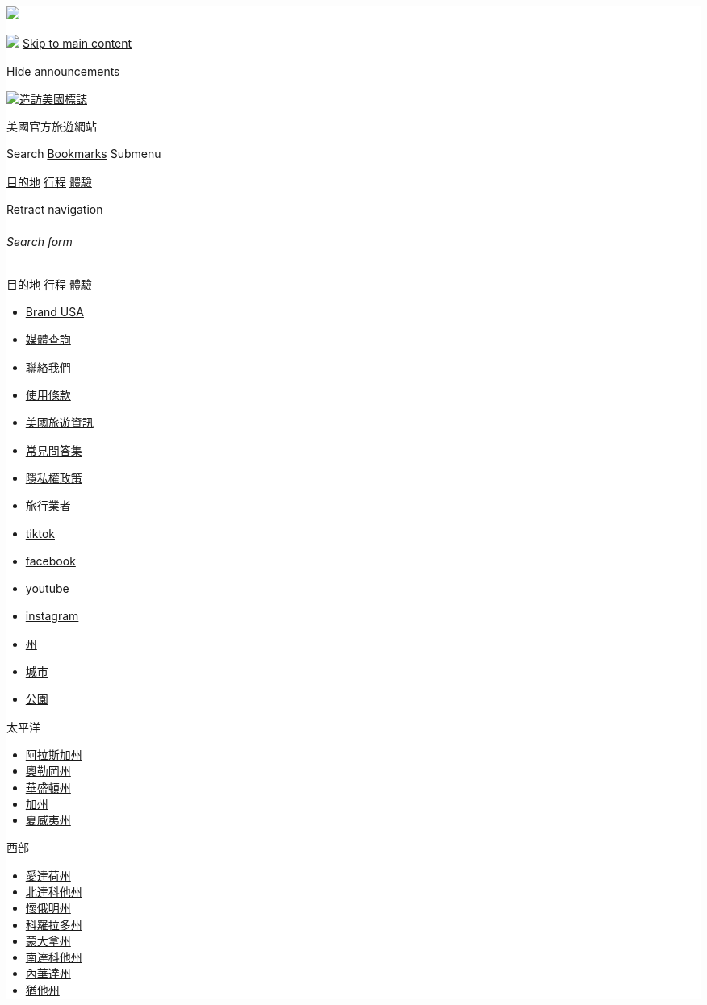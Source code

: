 ![](https://www.facebook.com/tr?id=1429347980725757&ev=PageView&noscript=1)

![](https://dc.arrivalist.com/px/?pixel_id=1102&a_source=VisitTheUSA_CN&a_medium=Site_Visit&a_campaign=Run_of_Site&a_content=NA&a_type=Owned) [Skip to main content](#main-content)

Hide announcements

[![造訪美國標誌](/themes/custom/visittheusa/assets/dist/images/logos/logo-zh-hant-dark.svg "造訪美國標誌")](http://www.gousa.tw/)

美國官方旅遊網站

Search [Bookmarks](http://www.gousa.tw/bookmarks) Submenu

[目的地](#destination-list) [行程](http://www.gousa.tw/USATrips) [體驗](http://www.gousa.tw/USAExperiences)

Retract navigation

###### Search form

目的地 [行程](http://www.gousa.tw/USATrips) 體驗

* [Brand USA](http://www.thebrandusa.com/)
* [媒體查詢](http://www.thebrandusa.com/media-events)
* [聯絡我們](http://www.gousa.tw/info/contact-us)
* [使用條款](http://www.gousa.tw/info/terms-use)
* [美國旅遊資訊](http://www.gousa.tw/info)
* [常見問答集](http://www.gousa.tw/info/frequently-asked-questions)
* [隱私權政策](http://www.gousa.tw/info/privacy-policy)
* [旅行業者](https://traveltrade.visittheusa.com/)

* [tiktok](https://www.tiktok.com/@visittheusa?lang=en)
* [facebook](https://www.facebook.com/VisitTheUSA/)
* [youtube](https://www.youtube.com/user/YourDiscoverAmerica)
* [instagram](https://www.instagram.com/visittheusa/)

* [州](#)
* [城市](#)
* [公園](#)

太平洋

* [阿拉斯加州](http://www.gousa.tw/stateregionsubsitetraveltrade/alaska)
* [奧勒岡州](http://www.gousa.tw/state/oregon)
* [華盛頓州](http://www.gousa.tw/state/washington)
* [加州](http://www.gousa.tw/state/california)
* [夏威夷州](http://www.gousa.tw/state/hawaii)

西部

* [愛達荷州](http://www.gousa.tw/state/idaho)
* [北達科他州](http://www.gousa.tw/state/north-dakota)
* [懷俄明州](http://www.gousa.tw/state/wyoming)
* [科羅拉多州](http://www.gousa.tw/state/colorado)
* [蒙大拿州](http://www.gousa.tw/state/montana)
* [南達科他州](http://www.gousa.tw/state/south-dakota)
* [內華達州](http://www.gousa.tw/state/nevada)
* [猶他州](http://www.gousa.tw/state/utah)
